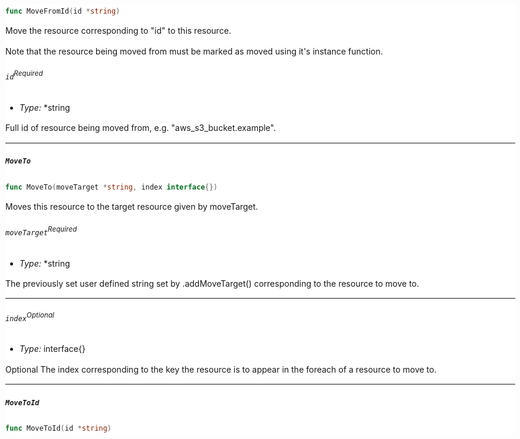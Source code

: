 ```go
func MoveFromId(id *string)
```

Move the resource corresponding to "id" to this resource.

Note that the resource being moved from must be marked as moved using it's instance function.

###### `id`<sup>Required</sup> <a name="id" id="rhizo-co-terraform-provider-oci.serviceMeshVirtualServiceRouteTable.ServiceMeshVirtualServiceRouteTable.moveFromId.parameter.id"></a>

- *Type:* *string

Full id of resource being moved from, e.g. "aws_s3_bucket.example".

---

##### `MoveTo` <a name="MoveTo" id="rhizo-co-terraform-provider-oci.serviceMeshVirtualServiceRouteTable.ServiceMeshVirtualServiceRouteTable.moveTo"></a>

```go
func MoveTo(moveTarget *string, index interface{})
```

Moves this resource to the target resource given by moveTarget.

###### `moveTarget`<sup>Required</sup> <a name="moveTarget" id="rhizo-co-terraform-provider-oci.serviceMeshVirtualServiceRouteTable.ServiceMeshVirtualServiceRouteTable.moveTo.parameter.moveTarget"></a>

- *Type:* *string

The previously set user defined string set by .addMoveTarget() corresponding to the resource to move to.

---

###### `index`<sup>Optional</sup> <a name="index" id="rhizo-co-terraform-provider-oci.serviceMeshVirtualServiceRouteTable.ServiceMeshVirtualServiceRouteTable.moveTo.parameter.index"></a>

- *Type:* interface{}

Optional The index corresponding to the key the resource is to appear in the foreach of a resource to move to.

---

##### `MoveToId` <a name="MoveToId" id="rhizo-co-terraform-provider-oci.serviceMeshVirtualServiceRouteTable.ServiceMeshVirtualServiceRouteTable.moveToId"></a>

```go
func MoveToId(id *string)
```
